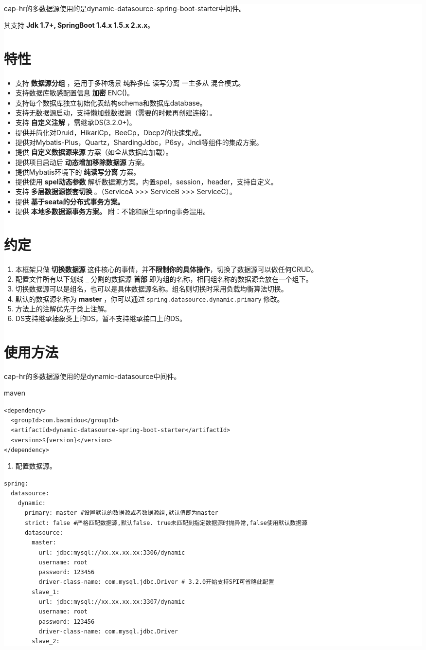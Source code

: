 cap-hr的多数据源使用的是dynamic-datasource-spring-boot-starter中间件。

其支持 **Jdk 1.7+, SpringBoot 1.4.x 1.5.x 2.x.x**。

# 特性

- 支持 **数据源分组** ，适用于多种场景 纯粹多库 读写分离 一主多从 混合模式。
- 支持数据库敏感配置信息 **加密** ENC()。
- 支持每个数据库独立初始化表结构schema和数据库database。
- 支持无数据源启动，支持懒加载数据源（需要的时候再创建连接）。
- 支持 **自定义注解** ，需继承DS(3.2.0+)。
- 提供并简化对Druid，HikariCp，BeeCp，Dbcp2的快速集成。
- 提供对Mybatis-Plus，Quartz，ShardingJdbc，P6sy，Jndi等组件的集成方案。
- 提供 **自定义数据源来源** 方案（如全从数据库加载）。
- 提供项目启动后 **动态增加移除数据源** 方案。
- 提供Mybatis环境下的 **纯读写分离** 方案。
- 提供使用 **spel动态参数** 解析数据源方案。内置spel，session，header，支持自定义。
- 支持 **多层数据源嵌套切换** 。（ServiceA >>> ServiceB >>> ServiceC）。
- 提供 **基于seata的分布式事务方案。**
- 提供 **本地多数据源事务方案。** 附：不能和原生spring事务混用。

# 约定

1. 本框架只做 **切换数据源** 这件核心的事情，并**不限制你的具体操作**，切换了数据源可以做任何CRUD。
2. 配置文件所有以下划线 `_` 分割的数据源 **首部** 即为组的名称，相同组名称的数据源会放在一个组下。
3. 切换数据源可以是组名，也可以是具体数据源名称。组名则切换时采用负载均衡算法切换。
4. 默认的数据源名称为 **master** ，你可以通过 `spring.datasource.dynamic.primary` 修改。
5. 方法上的注解优先于类上注解。
6. DS支持继承抽象类上的DS，暂不支持继承接口上的DS。

# 使用方法

cap-hr的多数据源使用的是dynamic-datasource中间件。

maven

```
<dependency>
  <groupId>com.baomidou</groupId>
  <artifactId>dynamic-datasource-spring-boot-starter</artifactId>
  <version>${version}</version>
</dependency>
```

1. 配置数据源。

```
spring:
  datasource:
    dynamic:
      primary: master #设置默认的数据源或者数据源组,默认值即为master
      strict: false #严格匹配数据源,默认false. true未匹配到指定数据源时抛异常,false使用默认数据源
      datasource:
        master:
          url: jdbc:mysql://xx.xx.xx.xx:3306/dynamic
          username: root
          password: 123456
          driver-class-name: com.mysql.jdbc.Driver # 3.2.0开始支持SPI可省略此配置
        slave_1:
          url: jdbc:mysql://xx.xx.xx.xx:3307/dynamic
          username: root
          password: 123456
          driver-class-name: com.mysql.jdbc.Driver
        slave_2:
```